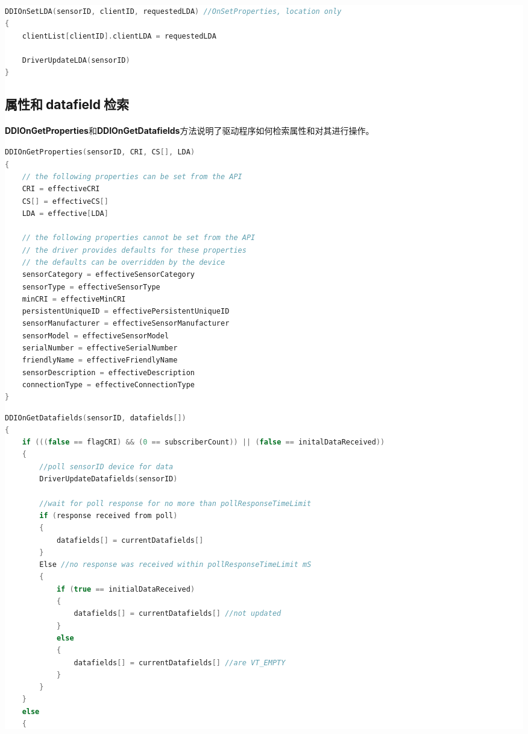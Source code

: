 ```cpp
DDIOnSetLDA(sensorID, clientID, requestedLDA) //OnSetProperties, location only
{
    clientList[clientID].clientLDA = requestedLDA

    DriverUpdateLDA(sensorID)
}
```

## <a name="property-and-datafield-retrieval"></a>属性和 datafield 检索

**DDIOnGetProperties**和**DDIOnGetDatafields**方法说明了驱动程序如何检索属性和对其进行操作。

```cpp
DDIOnGetProperties(sensorID, CRI, CS[], LDA)
{
    // the following properties can be set from the API
    CRI = effectiveCRI
    CS[] = effectiveCS[]
    LDA = effective[LDA]

    // the following properties cannot be set from the API
    // the driver provides defaults for these properties
    // the defaults can be overridden by the device
    sensorCategory = effectiveSensorCategory
    sensorType = effectiveSensorType
    minCRI = effectiveMinCRI
    persistentUniqueID = effectivePersistentUniqueID
    sensorManufacturer = effectiveSensorManufacturer
    sensorModel = effectiveSensorModel
    serialNumber = effectiveSerialNumber
    friendlyName = effectiveFriendlyName
    sensorDescription = effectiveDescription
    connectionType = effectiveConnectionType
}
```

```cpp
DDIOnGetDatafields(sensorID, datafields[])
{
    if (((false == flagCRI) && (0 == subscriberCount)) || (false == initalDataReceived))
    {
        //poll sensorID device for data
        DriverUpdateDatafields(sensorID)

        //wait for poll response for no more than pollResponseTimeLimit
        if (response received from poll)
        {
            datafields[] = currentDatafields[]
        }
        Else //no response was received within pollResponseTimeLimit mS
        {
            if (true == initialDataReceived)
            {
                datafields[] = currentDatafields[] //not updated
            }
            else
            {
                datafields[] = currentDatafields[] //are VT_EMPTY
            }
        }
    }
    else
    {
```